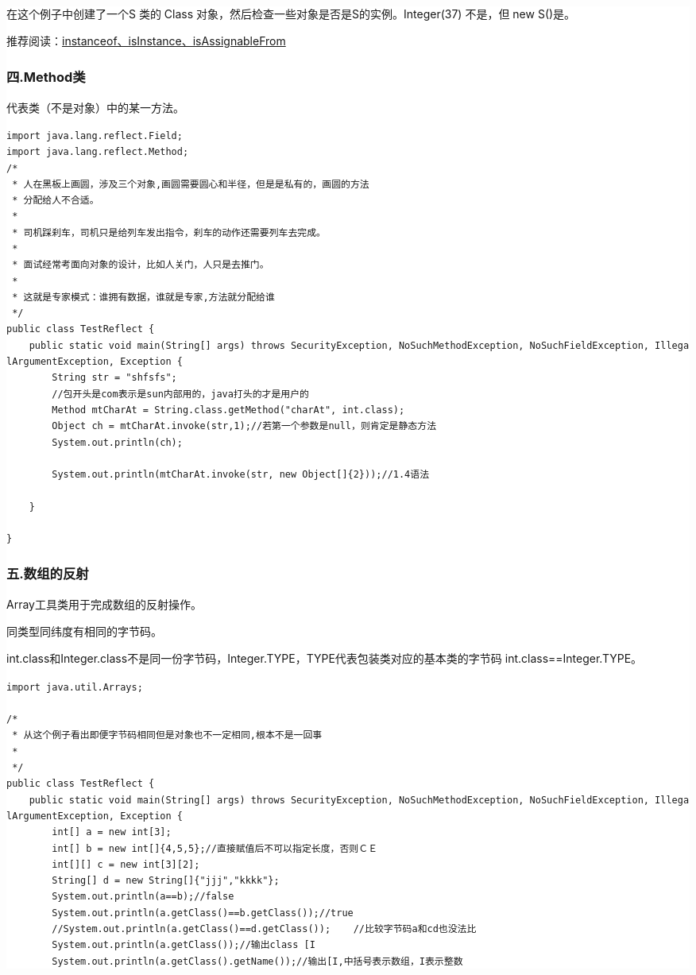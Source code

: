 在这个例子中创建了一个S 类的 Class 对象，然后检查一些对象是否是S的实例。Integer\(37\) 不是，但 new S\(\)是。

推荐阅读：[instanceof、isInstance、isAssignableFrom](http://mp.weixin.qq.com/s?__biz=MzI3ODcxMzQzMw==&mid=2247483795&idx=1&sn=20613cdddf5446b0cdcc48ef440ad8c7&chksm=eb5384a5dc240db3a5070cedd0f764ecbe3056b609b6ff11854f2dbd91a017f71c52147c473a&scene=21#wechat_redirect)

### 四.Method类

代表类（不是对象）中的某一方法。

```text
import java.lang.reflect.Field;  
import java.lang.reflect.Method;  
/*  
 * 人在黑板上画圆，涉及三个对象,画圆需要圆心和半径，但是是私有的，画圆的方法  
 * 分配给人不合适。  
 *   
 * 司机踩刹车，司机只是给列车发出指令，刹车的动作还需要列车去完成。  
 *   
 * 面试经常考面向对象的设计，比如人关门，人只是去推门。  
 *   
 * 这就是专家模式：谁拥有数据，谁就是专家,方法就分配给谁  
 */  
public class TestReflect {  
    public static void main(String[] args) throws SecurityException, NoSuchMethodException, NoSuchFieldException, IllegalArgumentException, Exception {  
        String str = "shfsfs";  
        //包开头是com表示是sun内部用的，java打头的才是用户的  
        Method mtCharAt = String.class.getMethod("charAt", int.class);  
        Object ch = mtCharAt.invoke(str,1);//若第一个参数是null，则肯定是静态方法  
        System.out.println(ch);  

        System.out.println(mtCharAt.invoke(str, new Object[]{2}));//1.4语法  

    }  

}
```

### 五.数组的反射

Array工具类用于完成数组的反射操作。

同类型同纬度有相同的字节码。

int.class和Integer.class不是同一份字节码，Integer.TYPE，TYPE代表包装类对应的基本类的字节码 int.class==Integer.TYPE。

```text
import java.util.Arrays;  

/*  
 * 从这个例子看出即便字节码相同但是对象也不一定相同,根本不是一回事  
 *   
 */  
public class TestReflect {  
    public static void main(String[] args) throws SecurityException, NoSuchMethodException, NoSuchFieldException, IllegalArgumentException, Exception {  
        int[] a = new int[3];  
        int[] b = new int[]{4,5,5};//直接赋值后不可以指定长度，否则ＣＥ  
        int[][] c = new int[3][2];  
        String[] d = new String[]{"jjj","kkkk"};  
        System.out.println(a==b);//false  
        System.out.println(a.getClass()==b.getClass());//true  
        //System.out.println(a.getClass()==d.getClass());    //比较字节码a和cd也没法比  
        System.out.println(a.getClass());//输出class [I  
        System.out.println(a.getClass().getName());//输出[I,中括号表示数组，I表示整数  

```